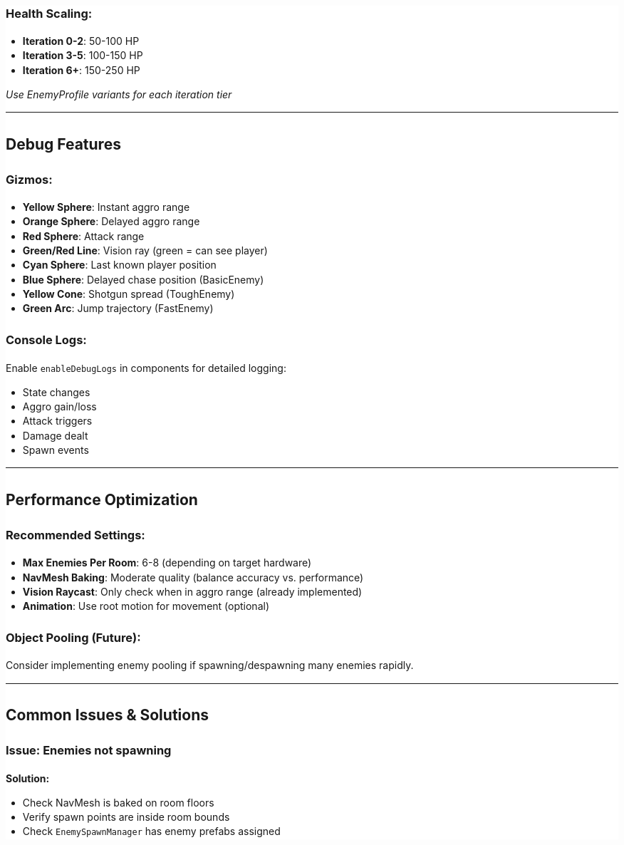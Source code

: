 ### Health Scaling:
- **Iteration 0-2**: 50-100 HP
- **Iteration 3-5**: 100-150 HP
- **Iteration 6+**: 150-250 HP

*Use EnemyProfile variants for each iteration tier*

---

## Debug Features

### Gizmos:
- **Yellow Sphere**: Instant aggro range
- **Orange Sphere**: Delayed aggro range
- **Red Sphere**: Attack range
- **Green/Red Line**: Vision ray (green = can see player)
- **Cyan Sphere**: Last known player position
- **Blue Sphere**: Delayed chase position (BasicEnemy)
- **Yellow Cone**: Shotgun spread (ToughEnemy)
- **Green Arc**: Jump trajectory (FastEnemy)

### Console Logs:
Enable `enableDebugLogs` in components for detailed logging:
- State changes
- Aggro gain/loss
- Attack triggers
- Damage dealt
- Spawn events

---

## Performance Optimization

### Recommended Settings:
- **Max Enemies Per Room**: 6-8 (depending on target hardware)
- **NavMesh Baking**: Moderate quality (balance accuracy vs. performance)
- **Vision Raycast**: Only check when in aggro range (already implemented)
- **Animation**: Use root motion for movement (optional)

### Object Pooling (Future):
Consider implementing enemy pooling if spawning/despawning many enemies rapidly.

---

## Common Issues & Solutions

### Issue: Enemies not spawning
**Solution:** 
- Check NavMesh is baked on room floors
- Verify spawn points are inside room bounds
- Check `EnemySpawnManager` has enemy prefabs assigned
